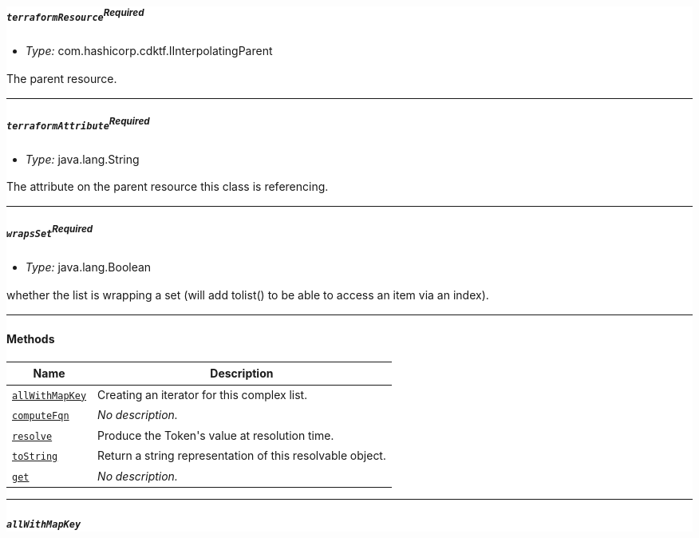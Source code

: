 
##### `terraformResource`<sup>Required</sup> <a name="terraformResource" id="rhizo-co-terraform-provider-oci.dataOciDatabaseAutonomousVmClusters.DataOciDatabaseAutonomousVmClustersAutonomousVmClustersList.Initializer.parameter.terraformResource"></a>

- *Type:* com.hashicorp.cdktf.IInterpolatingParent

The parent resource.

---

##### `terraformAttribute`<sup>Required</sup> <a name="terraformAttribute" id="rhizo-co-terraform-provider-oci.dataOciDatabaseAutonomousVmClusters.DataOciDatabaseAutonomousVmClustersAutonomousVmClustersList.Initializer.parameter.terraformAttribute"></a>

- *Type:* java.lang.String

The attribute on the parent resource this class is referencing.

---

##### `wrapsSet`<sup>Required</sup> <a name="wrapsSet" id="rhizo-co-terraform-provider-oci.dataOciDatabaseAutonomousVmClusters.DataOciDatabaseAutonomousVmClustersAutonomousVmClustersList.Initializer.parameter.wrapsSet"></a>

- *Type:* java.lang.Boolean

whether the list is wrapping a set (will add tolist() to be able to access an item via an index).

---

#### Methods <a name="Methods" id="Methods"></a>

| **Name** | **Description** |
| --- | --- |
| <code><a href="#rhizo-co-terraform-provider-oci.dataOciDatabaseAutonomousVmClusters.DataOciDatabaseAutonomousVmClustersAutonomousVmClustersList.allWithMapKey">allWithMapKey</a></code> | Creating an iterator for this complex list. |
| <code><a href="#rhizo-co-terraform-provider-oci.dataOciDatabaseAutonomousVmClusters.DataOciDatabaseAutonomousVmClustersAutonomousVmClustersList.computeFqn">computeFqn</a></code> | *No description.* |
| <code><a href="#rhizo-co-terraform-provider-oci.dataOciDatabaseAutonomousVmClusters.DataOciDatabaseAutonomousVmClustersAutonomousVmClustersList.resolve">resolve</a></code> | Produce the Token's value at resolution time. |
| <code><a href="#rhizo-co-terraform-provider-oci.dataOciDatabaseAutonomousVmClusters.DataOciDatabaseAutonomousVmClustersAutonomousVmClustersList.toString">toString</a></code> | Return a string representation of this resolvable object. |
| <code><a href="#rhizo-co-terraform-provider-oci.dataOciDatabaseAutonomousVmClusters.DataOciDatabaseAutonomousVmClustersAutonomousVmClustersList.get">get</a></code> | *No description.* |

---

##### `allWithMapKey` <a name="allWithMapKey" id="rhizo-co-terraform-provider-oci.dataOciDatabaseAutonomousVmClusters.DataOciDatabaseAutonomousVmClustersAutonomousVmClustersList.allWithMapKey"></a>
